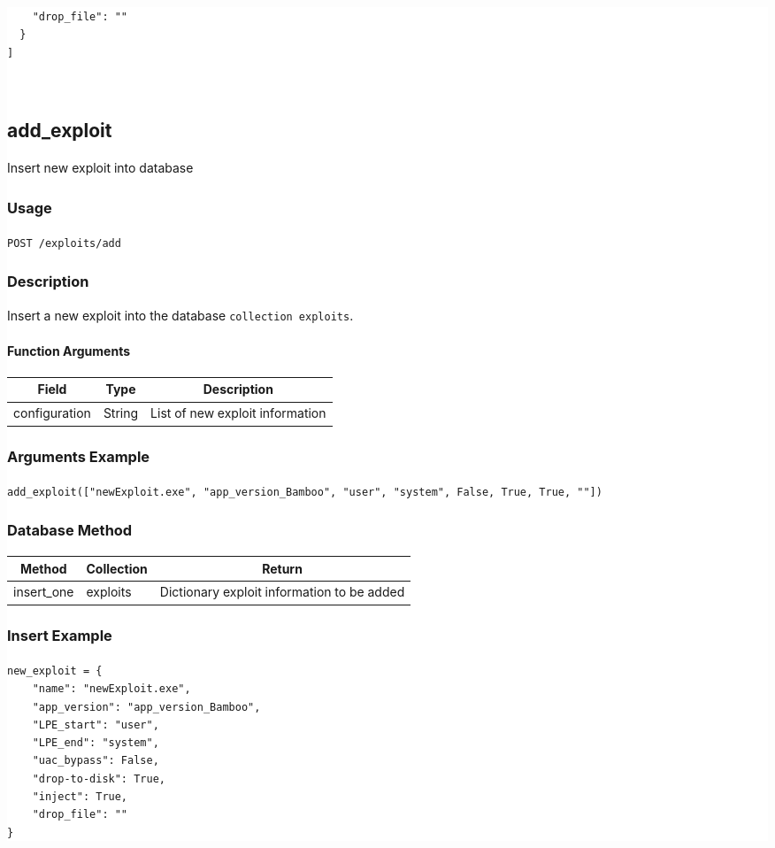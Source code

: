```
    "drop_file": ""
  }
]
```


<br>

## add_exploit

Insert new exploit into database

### Usage

```
POST /exploits/add
```

### Description

Insert a new exploit into the database `collection exploits`.

#### Function Arguments

|Field|Type|Description|
|-----|----|-----------|
|configuration|String|List of new exploit information|

### Arguments Example

```
add_exploit(["newExploit.exe", "app_version_Bamboo", "user", "system", False, True, True, ""])
```

### Database Method

|Method|Collection|Return|
|------|----------|------|
|insert_one|exploits|Dictionary exploit information to be added|

### Insert Example

```
new_exploit = {
    "name": "newExploit.exe",
    "app_version": "app_version_Bamboo",
    "LPE_start": "user",
    "LPE_end": "system",
    "uac_bypass": False,
    "drop-to-disk": True,
    "inject": True,
    "drop_file": ""
}
```
